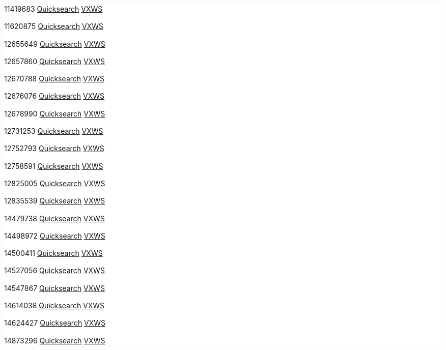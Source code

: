 11419683 [Quicksearch](https://search.library.yale.edu/catalog/11419683) [VXWS](http://prodorbis.library.yale.edu:7014/vxws/GetHoldingsService?bibId=11419683)

11620875 [Quicksearch](https://search.library.yale.edu/catalog/11620875) [VXWS](http://prodorbis.library.yale.edu:7014/vxws/GetHoldingsService?bibId=11620875)

12655649 [Quicksearch](https://search.library.yale.edu/catalog/12655649) [VXWS](http://prodorbis.library.yale.edu:7014/vxws/GetHoldingsService?bibId=12655649)

12657860 [Quicksearch](https://search.library.yale.edu/catalog/12657860) [VXWS](http://prodorbis.library.yale.edu:7014/vxws/GetHoldingsService?bibId=12657860)

12670788 [Quicksearch](https://search.library.yale.edu/catalog/12670788) [VXWS](http://prodorbis.library.yale.edu:7014/vxws/GetHoldingsService?bibId=12670788)

12676076 [Quicksearch](https://search.library.yale.edu/catalog/12676076) [VXWS](http://prodorbis.library.yale.edu:7014/vxws/GetHoldingsService?bibId=12676076)

12678990 [Quicksearch](https://search.library.yale.edu/catalog/12678990) [VXWS](http://prodorbis.library.yale.edu:7014/vxws/GetHoldingsService?bibId=12678990)

12731253 [Quicksearch](https://search.library.yale.edu/catalog/12731253) [VXWS](http://prodorbis.library.yale.edu:7014/vxws/GetHoldingsService?bibId=12731253)

12752793 [Quicksearch](https://search.library.yale.edu/catalog/12752793) [VXWS](http://prodorbis.library.yale.edu:7014/vxws/GetHoldingsService?bibId=12752793)

12758591 [Quicksearch](https://search.library.yale.edu/catalog/12758591) [VXWS](http://prodorbis.library.yale.edu:7014/vxws/GetHoldingsService?bibId=12758591)

12825005 [Quicksearch](https://search.library.yale.edu/catalog/12825005) [VXWS](http://prodorbis.library.yale.edu:7014/vxws/GetHoldingsService?bibId=12825005)

12835539 [Quicksearch](https://search.library.yale.edu/catalog/12835539) [VXWS](http://prodorbis.library.yale.edu:7014/vxws/GetHoldingsService?bibId=12835539)

14479738 [Quicksearch](https://search.library.yale.edu/catalog/14479738) [VXWS](http://prodorbis.library.yale.edu:7014/vxws/GetHoldingsService?bibId=14479738)

14498972 [Quicksearch](https://search.library.yale.edu/catalog/14498972) [VXWS](http://prodorbis.library.yale.edu:7014/vxws/GetHoldingsService?bibId=14498972)

14500411 [Quicksearch](https://search.library.yale.edu/catalog/14500411) [VXWS](http://prodorbis.library.yale.edu:7014/vxws/GetHoldingsService?bibId=14500411)

14527056 [Quicksearch](https://search.library.yale.edu/catalog/14527056) [VXWS](http://prodorbis.library.yale.edu:7014/vxws/GetHoldingsService?bibId=14527056)

14547867 [Quicksearch](https://search.library.yale.edu/catalog/14547867) [VXWS](http://prodorbis.library.yale.edu:7014/vxws/GetHoldingsService?bibId=14547867)

14614038 [Quicksearch](https://search.library.yale.edu/catalog/14614038) [VXWS](http://prodorbis.library.yale.edu:7014/vxws/GetHoldingsService?bibId=14614038)

14624427 [Quicksearch](https://search.library.yale.edu/catalog/14624427) [VXWS](http://prodorbis.library.yale.edu:7014/vxws/GetHoldingsService?bibId=14624427)

14873296 [Quicksearch](https://search.library.yale.edu/catalog/14873296) [VXWS](http://prodorbis.library.yale.edu:7014/vxws/GetHoldingsService?bibId=14873296)

